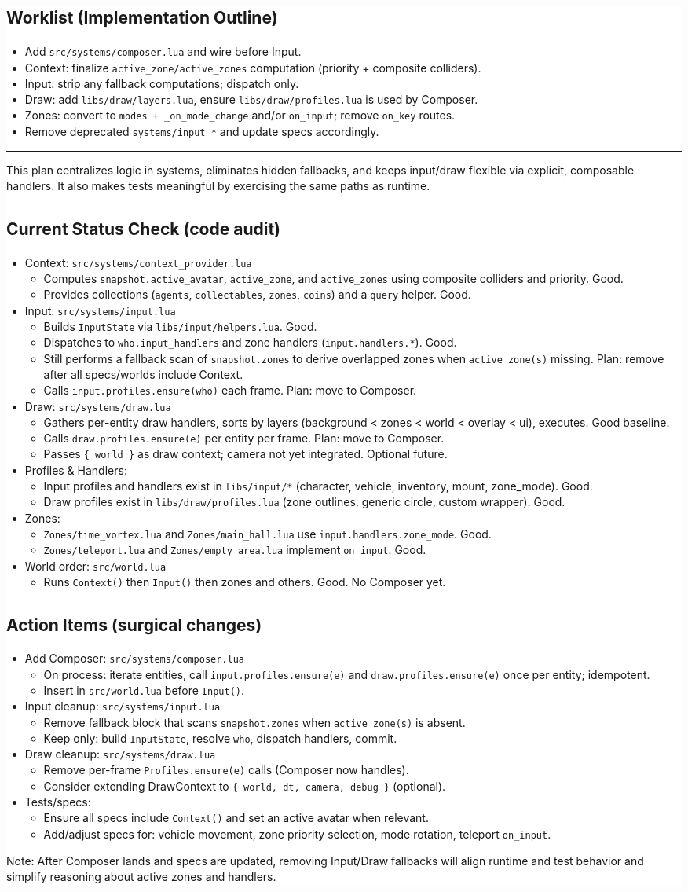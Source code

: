## Worklist (Implementation Outline)
- Add `src/systems/composer.lua` and wire before Input.
- Context: finalize `active_zone/active_zones` computation (priority + composite colliders).
- Input: strip any fallback computations; dispatch only.
- Draw: add `libs/draw/layers.lua`, ensure `libs/draw/profiles.lua` is used by Composer.
- Zones: convert to `modes + _on_mode_change` and/or `on_input`; remove `on_key` routes.
- Remove deprecated `systems/input_*` and update specs accordingly.

---

This plan centralizes logic in systems, eliminates hidden fallbacks, and keeps input/draw flexible via explicit, composable handlers. It also makes tests meaningful by exercising the same paths as runtime.


## Current Status Check (code audit)
- Context: `src/systems/context_provider.lua`
  - Computes `snapshot.active_avatar`, `active_zone`, and `active_zones` using composite colliders and priority. Good.
  - Provides collections (`agents`, `collectables`, `zones`, `coins`) and a `query` helper. Good.
- Input: `src/systems/input.lua`
  - Builds `InputState` via `libs/input/helpers.lua`. Good.
  - Dispatches to `who.input_handlers` and zone handlers (`input.handlers.*`). Good.
  - Still performs a fallback scan of `snapshot.zones` to derive overlapped zones when `active_zone(s)` missing. Plan: remove after all specs/worlds include Context.
  - Calls `input.profiles.ensure(who)` each frame. Plan: move to Composer.
- Draw: `src/systems/draw.lua`
  - Gathers per-entity draw handlers, sorts by layers (background < zones < world < overlay < ui), executes. Good baseline.
  - Calls `draw.profiles.ensure(e)` per entity per frame. Plan: move to Composer.
  - Passes `{ world }` as draw context; camera not yet integrated. Optional future.
- Profiles & Handlers:
  - Input profiles and handlers exist in `libs/input/*` (character, vehicle, inventory, mount, zone_mode). Good.
  - Draw profiles exist in `libs/draw/profiles.lua` (zone outlines, generic circle, custom wrapper). Good.
- Zones:
  - `Zones/time_vortex.lua` and `Zones/main_hall.lua` use `input.handlers.zone_mode`. Good.
  - `Zones/teleport.lua` and `Zones/empty_area.lua` implement `on_input`. Good.
- World order: `src/world.lua`
  - Runs `Context()` then `Input()` then zones and others. Good. No Composer yet.

## Action Items (surgical changes)
- Add Composer: `src/systems/composer.lua`
  - On process: iterate entities, call `input.profiles.ensure(e)` and `draw.profiles.ensure(e)` once per entity; idempotent.
  - Insert in `src/world.lua` before `Input()`.
- Input cleanup: `src/systems/input.lua`
  - Remove fallback block that scans `snapshot.zones` when `active_zone(s)` is absent.
  - Keep only: build `InputState`, resolve `who`, dispatch handlers, commit.
- Draw cleanup: `src/systems/draw.lua`
  - Remove per-frame `Profiles.ensure(e)` calls (Composer now handles).
  - Consider extending DrawContext to `{ world, dt, camera, debug }` (optional).
- Tests/specs:
  - Ensure all specs include `Context()` and set an active avatar when relevant.
  - Add/adjust specs for: vehicle movement, zone priority selection, mode rotation, teleport `on_input`.

Note: After Composer lands and specs are updated, removing Input/Draw fallbacks will align runtime and test behavior and simplify reasoning about active zones and handlers.
